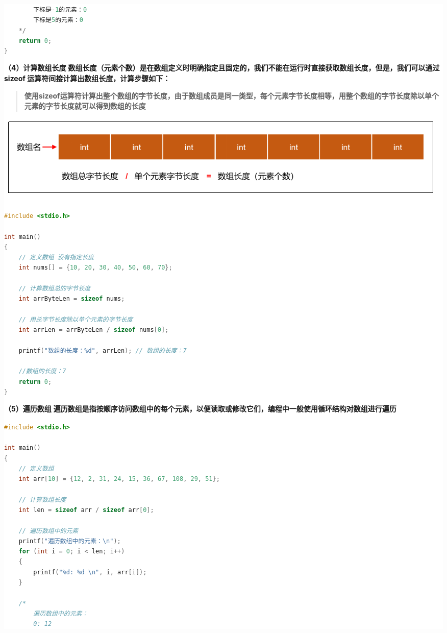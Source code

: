 ```c
        下标是-1的元素：0
        下标是5的元素：0
    */
    return 0;
}
```

**（4）计算数组长度**
**数组长度（元素个数）是在数组定义时明确指定且固定的，我们不能在运行时直接获取数组长度，但是，我们可以通过sizeof 运算符间接计算出数组长度，计算步骤如下：**
>**使用sizeof运算符计算出整个数组的字节长度，由于数组成员是同一类型，每个元素字节长度相等，用整个数组的字节长度除以单个元素的字节长度就可以得到数组的长度**


![](./assert/第七章：数组/数组长度.png)
```c
#include <stdio.h>

int main()
{
    // 定义数组 没有指定长度
    int nums[] = {10, 20, 30, 40, 50, 60, 70};

    // 计算数组总的字节长度
    int arrByteLen = sizeof nums;

    // 用总字节长度除以单个元素的字节长度
    int arrLen = arrByteLen / sizeof nums[0];

    printf("数组的长度：%d", arrLen); // 数组的长度：7

    //数组的长度：7
    return 0;
}
```

**（5）遍历数组**
**遍历数组是指按顺序访问数组中的每个元素，以便读取或修改它们，编程中一般使用循环结构对数组进行遍历**
```c
#include <stdio.h>

int main()
{
    // 定义数组
    int arr[10] = {12, 2, 31, 24, 15, 36, 67, 108, 29, 51};
    
    // 计算数组长度
    int len = sizeof arr / sizeof arr[0];

    // 遍历数组中的元素
    printf("遍历数组中的元素：\n");
    for (int i = 0; i < len; i++)
    {
        printf("%d: %d \n", i, arr[i]);
    }

    /*
        遍历数组中的元素：
        0: 12
```